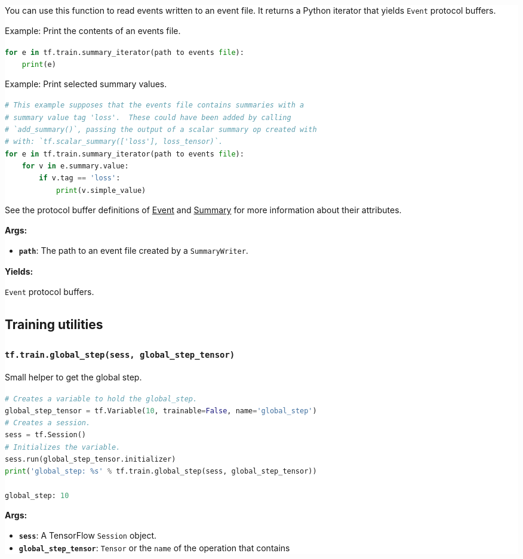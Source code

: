 You can use this function to read events written to an event file. It returns a Python iterator that yields `Event` protocol buffers.

Example: Print the contents of an events file.

```python
for e in tf.train.summary_iterator(path to events file):
    print(e)
```

Example: Print selected summary values.

```python
# This example supposes that the events file contains summaries with a
# summary value tag 'loss'.  These could have been added by calling
# `add_summary()`, passing the output of a scalar summary op created with
# with: `tf.scalar_summary(['loss'], loss_tensor)`.
for e in tf.train.summary_iterator(path to events file):
    for v in e.summary.value:
        if v.tag == 'loss':
            print(v.simple_value)
```

See the protocol buffer definitions of [Event](https://www.tensorflow.org/code/tensorflow/core/util/event.proto) and [Summary](https://www.tensorflow.org/code/tensorflow/core/framework/summary.proto) for more information about their attributes.

**Args:**

* **`path`**: The path to an event file created by a `SummaryWriter`.

**Yields:**

`Event` protocol buffers.

## Training utilities

### `tf.train.global_step(sess, global_step_tensor)` <a id="global_step"></a>

Small helper to get the global step.

```python
# Creates a variable to hold the global_step.
global_step_tensor = tf.Variable(10, trainable=False, name='global_step')
# Creates a session.
sess = tf.Session()
# Initializes the variable.
sess.run(global_step_tensor.initializer)
print('global_step: %s' % tf.train.global_step(sess, global_step_tensor))

global_step: 10
```

**Args:**

* **`sess`**: A TensorFlow `Session` object.
* **`global_step_tensor`**: `Tensor` or the `name` of the operation that contains
